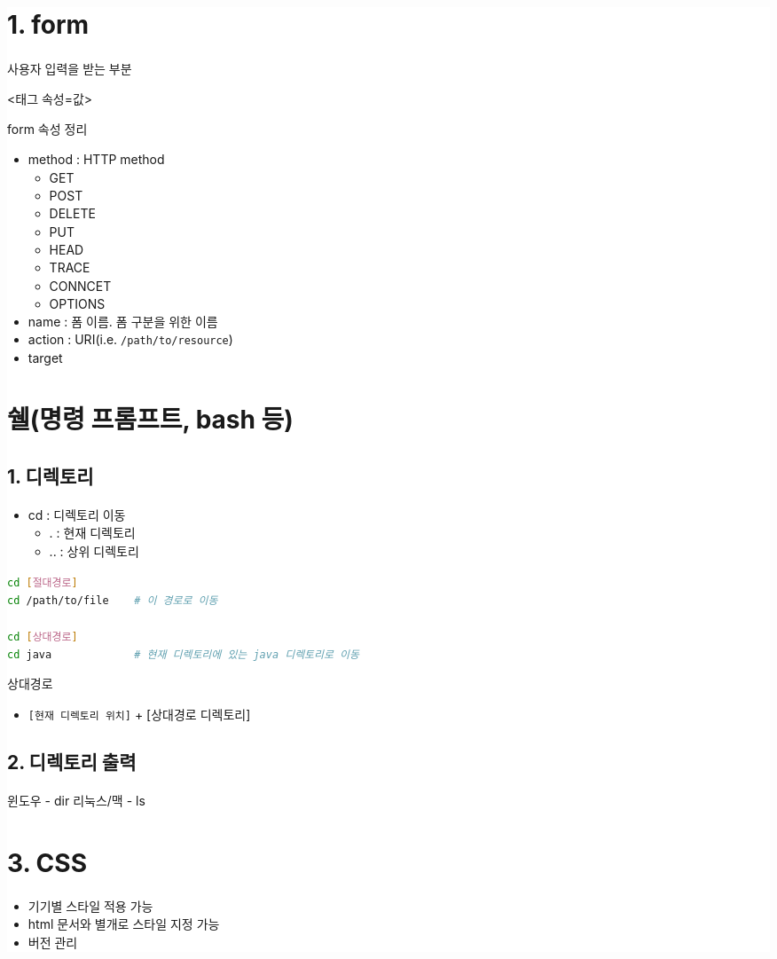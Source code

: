 
# 1. form

사용자 입력을 받는 부분

<태그 속성=값>

form 속성 정리
- method : HTTP method
  - GET
  - POST
  - DELETE
  - PUT
  - HEAD
  - TRACE
  - CONNCET
  - OPTIONS
- name : 폼 이름. 폼 구분을 위한 이름
- action : URI(i.e. `/path/to/resource`)
- target

# 쉘(명령 프롬프트, bash 등)

## 1. 디렉토리

- cd : 디렉토리 이동
  - . : 현재 디렉토리
  - .. : 상위 디렉토리

```bash
cd [절대경로]
cd /path/to/file    # 이 경로로 이동

cd [상대경로]
cd java             # 현재 디렉토리에 있는 java 디렉토리로 이동
```
상대경로
- `[현재 디렉토리 위치]` + [상대경로 디렉토리]

## 2. 디렉토리 출력

윈도우 - dir
리눅스/맥 - ls


# 3. CSS


- 기기별 스타일 적용 가능
- html 문서와 별개로 스타일 지정 가능
- 버전 관리

